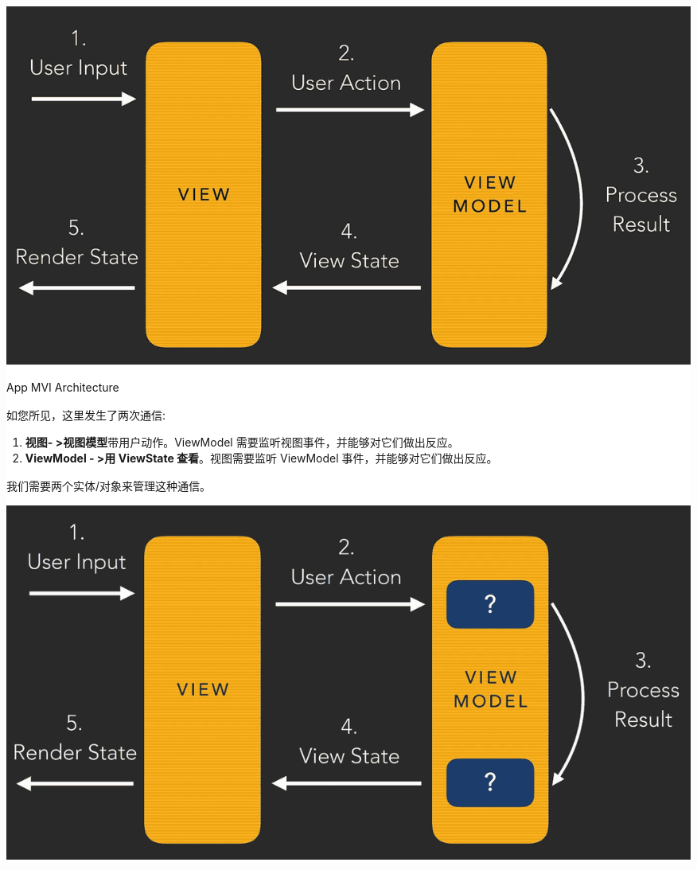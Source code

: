 ![](img/5c78dc8b51ca2643b27d5ae51fd496e8.png)

App MVI Architecture

如您所见，这里发生了两次通信:

1.  **视图- >视图模型**带用户动作。ViewModel 需要监听视图事件，并能够对它们做出反应。
2.  **ViewModel - >用 ViewState 查看**。视图需要监听 ViewModel 事件，并能够对它们做出反应。

我们需要两个实体/对象来管理这种通信。

![](img/8c4614dc77e8c02236c1a81f90d3c2fb.png)
